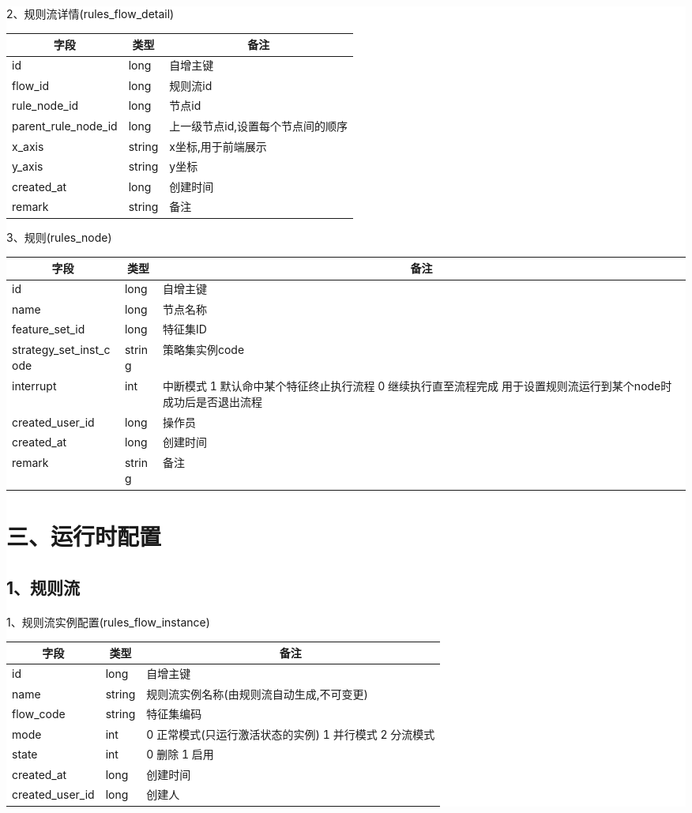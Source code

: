 2、规则流详情(rules_flow_detail)

| **字段**            | **类型** | **备注**                          |
| ------------------- | -------- | --------------------------------- |
| id                  | long     | 自增主键                          |
| flow_id             | long     | 规则流id                          |
| rule_node_id        | long     | 节点id                            |
| parent_rule_node_id | long     | 上一级节点id,设置每个节点间的顺序 |
| x_axis              | string   | x坐标,用于前端展示                |
| y_axis              | string   | y坐标                             |
| created_at          | long     | 创建时间                          |
| remark              | string   | 备注                              |

3、规则(rules_node)

| **字段**               | **类型** | **备注**                                                     |
| ---------------------- | -------- | ------------------------------------------------------------ |
| id                     | long     | 自增主键                                                     |
| name                   | long     | 节点名称                                                     |
| feature_set_id         | long     | 特征集ID                                                     |
| strategy_set_inst_code | string   | 策略集实例code                                               |
| interrupt              | int      | 中断模式 1 默认命中某个特征终止执行流程 0  继续执行直至流程完成 用于设置规则流运行到某个node时成功后是否退出流程 |
| created_user_id        | long     | 操作员                                                       |
| created_at             | long     | 创建时间                                                     |
| remark                 | string   | 备注                                                         |



# 三、运行时配置

## 1、规则流

1、规则流实例配置(rules_flow_instance)

| **字段**        | **类型** | **备注**                                                |
| --------------- | -------- | ------------------------------------------------------- |
| id              | long     | 自增主键                                                |
| name            | string   | 规则流实例名称(由规则流自动生成,不可变更)               |
| flow_code       | string   | 特征集编码                                              |
| mode            | int      | 0  正常模式(只运行激活状态的实例) 1 并行模式 2 分流模式 |
| state           | int      | 0 删除 1 启用                                           |
| created_at      | long     | 创建时间                                                |
| created_user_id | long     | 创建人                                                  |

